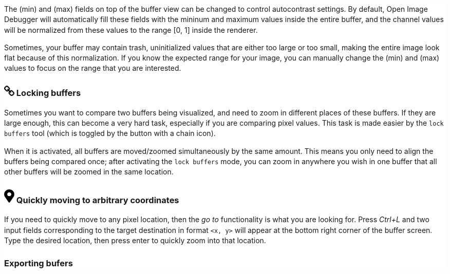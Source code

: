 The (min) and (max) fields on top of the buffer view can be changed to control
autocontrast settings. By default, Open Image Debugger will automatically fill these
fields with the mininum and maximum values inside the entire buffer, and the
channel values will be normalized from these values to the range [0, 1] inside
the renderer.

Sometimes, your buffer may contain trash, uninitialized values that are either
too large or too small, making the entire image look flat because of this
normalization. If you know the expected range for your image, you can manually
change the (min) and (max) values to focus on the range that you are
interested.

### <img src="doc/link-views.svg" width="20"/> Locking buffers

Sometimes you want to compare two buffers being visualized, and need to zoom in
different places of these buffers. If they are large enough, this can become a
very hard task, especially if you are comparing pixel values. This task is made
easier by the `lock buffers` tool (which is toggled by the button with a chain
icon).

When it is activated, all buffers are moved/zoomed simultaneously by the same
amount. This means you only need to align the buffers being compared once;
after activating the `lock buffers` mode, you can zoom in anywhere you wish in
one buffer that all other buffers will be zoomed in the same location.

### <img src="doc/location.svg" width="20"/> Quickly moving to arbitrary coordinates

If you need to quickly move to any pixel location, then the *go to*
functionality is what you are looking for. Press *Ctrl+L* and two input fields
corresponding to the target destination in format `<x, y>` will appear at the
bottom right corner of the buffer screen. Type the desired location, then press
enter to quickly zoom into that location.

### Exporting bufers
